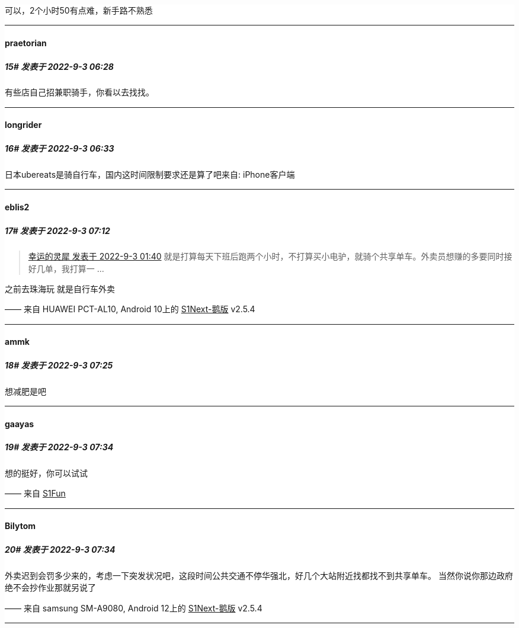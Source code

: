 可以，2个小时50有点难，新手路不熟悉

*****

####  praetorian  
##### 15#       发表于 2022-9-3 06:28

有些店自己招兼职骑手，你看以去找找。

*****

####  longrider  
##### 16#       发表于 2022-9-3 06:33

日本ubereats是骑自行车，国内这时间限制要求还是算了吧来自: iPhone客户端

*****

####  eblis2  
##### 17#       发表于 2022-9-3 07:12

<blockquote><a href="httphttps://bbs.saraba1st.com/2b/forum.php?mod=redirect&amp;goto=findpost&amp;pid=57322047&amp;ptid=2090478" target="_blank">幸运的灵犀 发表于 2022-9-3 01:40</a>
就是打算每天下班后跑两个小时，不打算买小电驴，就骑个共享单车。外卖员想赚的多要同时接好几单，我打算一 ...</blockquote>
之前去珠海玩 就是自行车外卖

—— 来自 HUAWEI PCT-AL10, Android 10上的 [S1Next-鹅版](https://github.com/ykrank/S1-Next/releases) v2.5.4

*****

####  ammk  
##### 18#       发表于 2022-9-3 07:25

想减肥是吧

*****

####  gaayas  
##### 19#       发表于 2022-9-3 07:34

想的挺好，你可以试试

—— 来自 [S1Fun](https://s1fun.koalcat.com)

*****

####  Bilytom  
##### 20#       发表于 2022-9-3 07:34

外卖迟到会罚多少来的，考虑一下突发状况吧，这段时间公共交通不停华强北，好几个大站附近找都找不到共享单车。
当然你说你那边政府绝不会抄作业那就另说了

—— 来自 samsung SM-A9080, Android 12上的 [S1Next-鹅版](https://github.com/ykrank/S1-Next/releases) v2.5.4

*****
